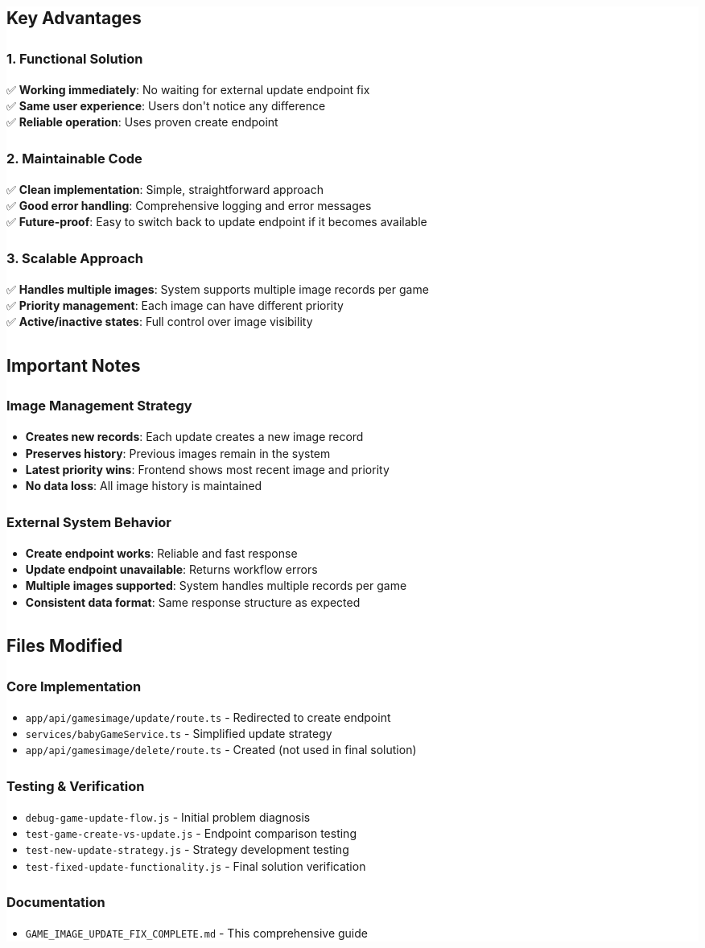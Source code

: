 ## Key Advantages

### 1. Functional Solution
✅ **Working immediately**: No waiting for external update endpoint fix  
✅ **Same user experience**: Users don't notice any difference  
✅ **Reliable operation**: Uses proven create endpoint  

### 2. Maintainable Code
✅ **Clean implementation**: Simple, straightforward approach  
✅ **Good error handling**: Comprehensive logging and error messages  
✅ **Future-proof**: Easy to switch back to update endpoint if it becomes available  

### 3. Scalable Approach
✅ **Handles multiple images**: System supports multiple image records per game  
✅ **Priority management**: Each image can have different priority  
✅ **Active/inactive states**: Full control over image visibility  

## Important Notes

### Image Management Strategy
- **Creates new records**: Each update creates a new image record
- **Preserves history**: Previous images remain in the system
- **Latest priority wins**: Frontend shows most recent image and priority
- **No data loss**: All image history is maintained

### External System Behavior
- **Create endpoint works**: Reliable and fast response
- **Update endpoint unavailable**: Returns workflow errors
- **Multiple images supported**: System handles multiple records per game
- **Consistent data format**: Same response structure as expected

## Files Modified

### Core Implementation
- `app/api/gamesimage/update/route.ts` - Redirected to create endpoint
- `services/babyGameService.ts` - Simplified update strategy
- `app/api/gamesimage/delete/route.ts` - Created (not used in final solution)

### Testing & Verification
- `debug-game-update-flow.js` - Initial problem diagnosis
- `test-game-create-vs-update.js` - Endpoint comparison testing
- `test-new-update-strategy.js` - Strategy development testing
- `test-fixed-update-functionality.js` - Final solution verification

### Documentation
- `GAME_IMAGE_UPDATE_FIX_COMPLETE.md` - This comprehensive guide
